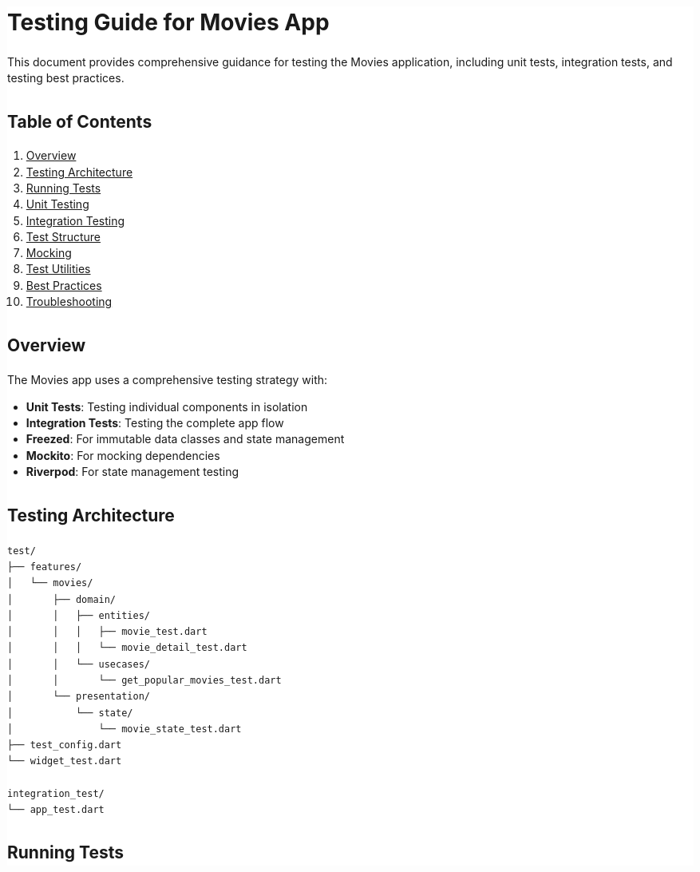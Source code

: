 # Testing Guide for Movies App

This document provides comprehensive guidance for testing the Movies application, including unit tests, integration tests, and testing best practices.

## Table of Contents

1. [Overview](#overview)
2. [Testing Architecture](#testing-architecture)
3. [Running Tests](#running-tests)
4. [Unit Testing](#unit-testing)
5. [Integration Testing](#integration-testing)
6. [Test Structure](#test-structure)
7. [Mocking](#mocking)
8. [Test Utilities](#test-utilities)
9. [Best Practices](#best-practices)
10. [Troubleshooting](#troubleshooting)

## Overview

The Movies app uses a comprehensive testing strategy with:
- **Unit Tests**: Testing individual components in isolation
- **Integration Tests**: Testing the complete app flow
- **Freezed**: For immutable data classes and state management
- **Mockito**: For mocking dependencies
- **Riverpod**: For state management testing

## Testing Architecture

```
test/
├── features/
│   └── movies/
│       ├── domain/
│       │   ├── entities/
│       │   │   ├── movie_test.dart
│       │   │   └── movie_detail_test.dart
│       │   └── usecases/
│       │       └── get_popular_movies_test.dart
│       └── presentation/
│           └── state/
│               └── movie_state_test.dart
├── test_config.dart
└── widget_test.dart

integration_test/
└── app_test.dart
```

## Running Tests
